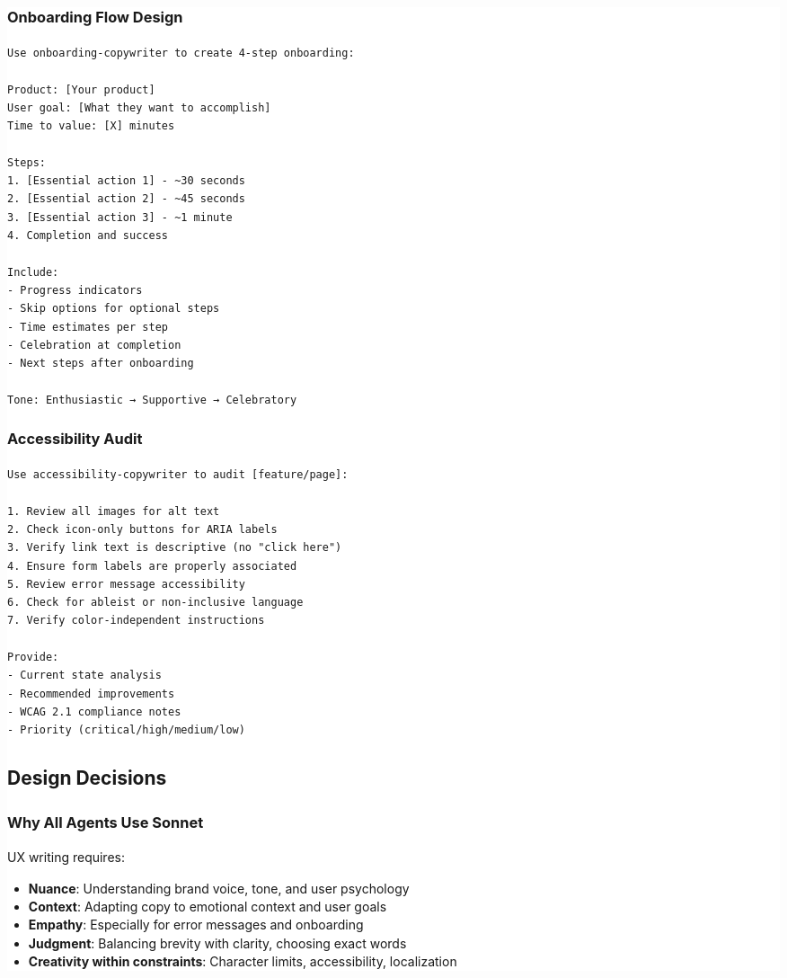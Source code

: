 ### Onboarding Flow Design

```
Use onboarding-copywriter to create 4-step onboarding:

Product: [Your product]
User goal: [What they want to accomplish]
Time to value: [X] minutes

Steps:
1. [Essential action 1] - ~30 seconds
2. [Essential action 2] - ~45 seconds
3. [Essential action 3] - ~1 minute
4. Completion and success

Include:
- Progress indicators
- Skip options for optional steps
- Time estimates per step
- Celebration at completion
- Next steps after onboarding

Tone: Enthusiastic → Supportive → Celebratory
```

### Accessibility Audit

```
Use accessibility-copywriter to audit [feature/page]:

1. Review all images for alt text
2. Check icon-only buttons for ARIA labels
3. Verify link text is descriptive (no "click here")
4. Ensure form labels are properly associated
5. Review error message accessibility
6. Check for ableist or non-inclusive language
7. Verify color-independent instructions

Provide:
- Current state analysis
- Recommended improvements
- WCAG 2.1 compliance notes
- Priority (critical/high/medium/low)
```

## Design Decisions

### Why All Agents Use Sonnet

UX writing requires:
- **Nuance**: Understanding brand voice, tone, and user psychology
- **Context**: Adapting copy to emotional context and user goals
- **Empathy**: Especially for error messages and onboarding
- **Judgment**: Balancing brevity with clarity, choosing exact words
- **Creativity within constraints**: Character limits, accessibility, localization
